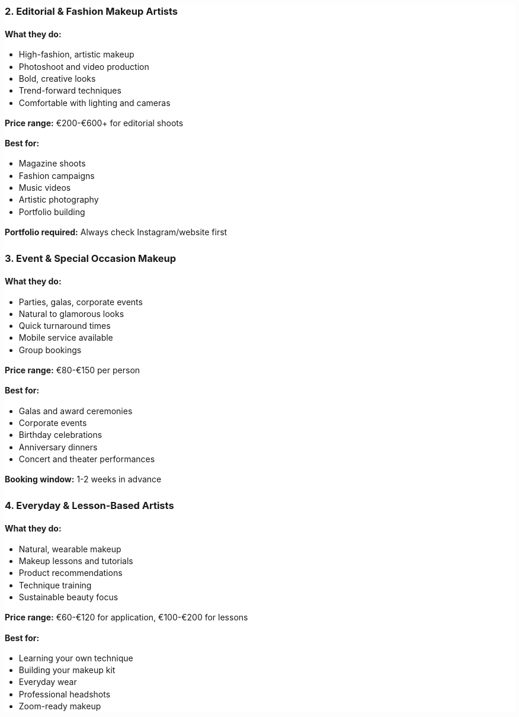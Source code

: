 ### 2. Editorial & Fashion Makeup Artists

**What they do:**
- High-fashion, artistic makeup
- Photoshoot and video production
- Bold, creative looks
- Trend-forward techniques
- Comfortable with lighting and cameras

**Price range:** €200-€600+ for editorial shoots

**Best for:**
- Magazine shoots
- Fashion campaigns
- Music videos
- Artistic photography
- Portfolio building

**Portfolio required:** Always check Instagram/website first

### 3. Event & Special Occasion Makeup

**What they do:**
- Parties, galas, corporate events
- Natural to glamorous looks
- Quick turnaround times
- Mobile service available
- Group bookings

**Price range:** €80-€150 per person

**Best for:**
- Galas and award ceremonies
- Corporate events
- Birthday celebrations
- Anniversary dinners
- Concert and theater performances

**Booking window:** 1-2 weeks in advance

### 4. Everyday & Lesson-Based Artists

**What they do:**
- Natural, wearable makeup
- Makeup lessons and tutorials
- Product recommendations
- Technique training
- Sustainable beauty focus

**Price range:** €60-€120 for application, €100-€200 for lessons

**Best for:**
- Learning your own technique
- Building your makeup kit
- Everyday wear
- Professional headshots
- Zoom-ready makeup
